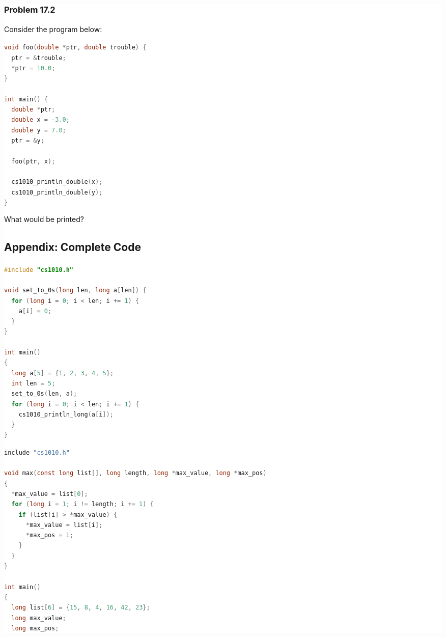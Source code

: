 ### Problem 17.2

Consider the program below:
```C
void foo(double *ptr, double trouble) {
  ptr = &trouble;
  *ptr = 10.0;
}

int main() {
  double *ptr;
  double x = -3.0;
  double y = 7.0;
  ptr = &y;

  foo(ptr, x);

  cs1010_println_double(x);
  cs1010_println_double(y);
}
```

What would be printed?

## Appendix: Complete Code

```C
#include "cs1010.h"

void set_to_0s(long len, long a[len]) {
  for (long i = 0; i < len; i += 1) {
    a[i] = 0;
  }
}

int main()
{
  long a[5] = {1, 2, 3, 4, 5};
  int len = 5;
  set_to_0s(len, a);
  for (long i = 0; i < len; i += 1) {
    cs1010_println_long(a[i]);
  }
}
```

```C
include "cs1010.h"

void max(const long list[], long length, long *max_value, long *max_pos)
{
  *max_value = list[0];
  for (long i = 1; i != length; i += 1) {
    if (list[i] > *max_value) {
      *max_value = list[i];
      *max_pos = i;
    }
  }
}

int main()
{
  long list[6] = {15, 8, 4, 16, 42, 23};
  long max_value;
  long max_pos;
```